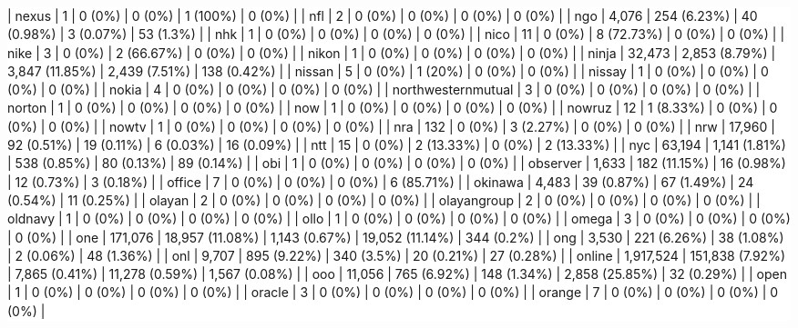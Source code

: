 | nexus | 1 | 0 (0%) | 0 (0%) | 1 (100%) | 0 (0%) |
| nfl | 2 | 0 (0%) | 0 (0%) | 0 (0%) | 0 (0%) |
| ngo | 4,076 | 254 (6.23%) | 40 (0.98%) | 3 (0.07%) | 53 (1.3%) |
| nhk | 1 | 0 (0%) | 0 (0%) | 0 (0%) | 0 (0%) |
| nico | 11 | 0 (0%) | 8 (72.73%) | 0 (0%) | 0 (0%) |
| nike | 3 | 0 (0%) | 2 (66.67%) | 0 (0%) | 0 (0%) |
| nikon | 1 | 0 (0%) | 0 (0%) | 0 (0%) | 0 (0%) |
| ninja | 32,473 | 2,853 (8.79%) | 3,847 (11.85%) | 2,439 (7.51%) | 138 (0.42%) |
| nissan | 5 | 0 (0%) | 1 (20%) | 0 (0%) | 0 (0%) |
| nissay | 1 | 0 (0%) | 0 (0%) | 0 (0%) | 0 (0%) |
| nokia | 4 | 0 (0%) | 0 (0%) | 0 (0%) | 0 (0%) |
| northwesternmutual | 3 | 0 (0%) | 0 (0%) | 0 (0%) | 0 (0%) |
| norton | 1 | 0 (0%) | 0 (0%) | 0 (0%) | 0 (0%) |
| now | 1 | 0 (0%) | 0 (0%) | 0 (0%) | 0 (0%) |
| nowruz | 12 | 1 (8.33%) | 0 (0%) | 0 (0%) | 0 (0%) |
| nowtv | 1 | 0 (0%) | 0 (0%) | 0 (0%) | 0 (0%) |
| nra | 132 | 0 (0%) | 3 (2.27%) | 0 (0%) | 0 (0%) |
| nrw | 17,960 | 92 (0.51%) | 19 (0.11%) | 6 (0.03%) | 16 (0.09%) |
| ntt | 15 | 0 (0%) | 2 (13.33%) | 0 (0%) | 2 (13.33%) |
| nyc | 63,194 | 1,141 (1.81%) | 538 (0.85%) | 80 (0.13%) | 89 (0.14%) |
| obi | 1 | 0 (0%) | 0 (0%) | 0 (0%) | 0 (0%) |
| observer | 1,633 | 182 (11.15%) | 16 (0.98%) | 12 (0.73%) | 3 (0.18%) |
| office | 7 | 0 (0%) | 0 (0%) | 0 (0%) | 6 (85.71%) |
| okinawa | 4,483 | 39 (0.87%) | 67 (1.49%) | 24 (0.54%) | 11 (0.25%) |
| olayan | 2 | 0 (0%) | 0 (0%) | 0 (0%) | 0 (0%) |
| olayangroup | 2 | 0 (0%) | 0 (0%) | 0 (0%) | 0 (0%) |
| oldnavy | 1 | 0 (0%) | 0 (0%) | 0 (0%) | 0 (0%) |
| ollo | 1 | 0 (0%) | 0 (0%) | 0 (0%) | 0 (0%) |
| omega | 3 | 0 (0%) | 0 (0%) | 0 (0%) | 0 (0%) |
| one | 171,076 | 18,957 (11.08%) | 1,143 (0.67%) | 19,052 (11.14%) | 344 (0.2%) |
| ong | 3,530 | 221 (6.26%) | 38 (1.08%) | 2 (0.06%) | 48 (1.36%) |
| onl | 9,707 | 895 (9.22%) | 340 (3.5%) | 20 (0.21%) | 27 (0.28%) |
| online | 1,917,524 | 151,838 (7.92%) | 7,865 (0.41%) | 11,278 (0.59%) | 1,567 (0.08%) |
| ooo | 11,056 | 765 (6.92%) | 148 (1.34%) | 2,858 (25.85%) | 32 (0.29%) |
| open | 1 | 0 (0%) | 0 (0%) | 0 (0%) | 0 (0%) |
| oracle | 3 | 0 (0%) | 0 (0%) | 0 (0%) | 0 (0%) |
| orange | 7 | 0 (0%) | 0 (0%) | 0 (0%) | 0 (0%) |